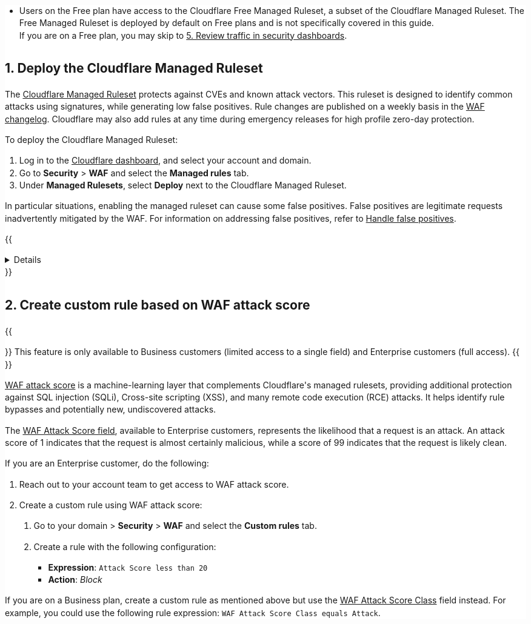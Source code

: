- Users on the Free plan have access to the Cloudflare Free Managed Ruleset, a subset of the Cloudflare Managed Ruleset. The Free Managed Ruleset is deployed by default on Free plans and is not specifically covered in this guide.<br>If you are on a Free plan, you may skip to [5. Review traffic in security dashboards](#5-review-traffic-in-security-dashboards).

## 1. Deploy the Cloudflare Managed Ruleset

The [Cloudflare Managed Ruleset](/waf/managed-rules/reference/cloudflare-managed-ruleset/) protects against CVEs and known attack vectors. This ruleset is designed to identify common attacks using signatures, while generating low false positives. Rule changes are published on a weekly basis in the [WAF changelog](/waf/change-log/). Cloudflare may also add rules at any time during emergency releases for high profile zero-day protection.

To deploy the Cloudflare Managed Ruleset:

1. Log in to the [Cloudflare dashboard](https://dash.cloudflare.com), and select your account and domain.
2. Go to **Security** > **WAF** and select the **Managed rules** tab.
3. Under **Managed Rulesets**, select **Deploy** next to the Cloudflare Managed Ruleset.

In particular situations, enabling the managed ruleset can cause some false positives. False positives are legitimate requests inadvertently mitigated by the WAF. For information on addressing false positives, refer to [Handle false positives](/waf/managed-rules/handle-false-positives/).

{{<details header="Default settings and ruleset customization"></details>}}

## 2. Create custom rule based on WAF attack score

{{<Aside type="note">}}
This feature is only available to Business customers (limited access to a single field) and Enterprise customers (full access).
{{</Aside>}}

[WAF attack score](/waf/about/waf-attack-score/) is a machine-learning layer that complements Cloudflare's managed rulesets, providing additional protection against SQL injection (SQLi), Cross-site scripting (XSS), and many remote code execution (RCE) attacks. It helps identify rule bypasses and potentially new, undiscovered attacks.

The [WAF Attack Score field](/waf/about/waf-attack-score/#available-scores), available to Enterprise customers, represents the likelihood that a request is an attack. An attack score of 1 indicates that the request is almost certainly malicious, while a score of 99 indicates that the request is likely clean.

If you are an Enterprise customer, do the following:

1. Reach out to your account team to get access to WAF attack score.
2. Create a custom rule using WAF attack score:

    1. Go to your domain > **Security** > **WAF** and select the **Custom rules** tab.
    2. Create a rule with the following configuration:

	      - **Expression**: `Attack Score less than 20`
        - **Action**: _Block_

If you are on a Business plan, create a custom rule as mentioned above but use the [WAF Attack Score Class](/waf/about/waf-attack-score/#available-scores) field instead. For example, you could use the following rule expression: `WAF Attack Score Class equals Attack`.
